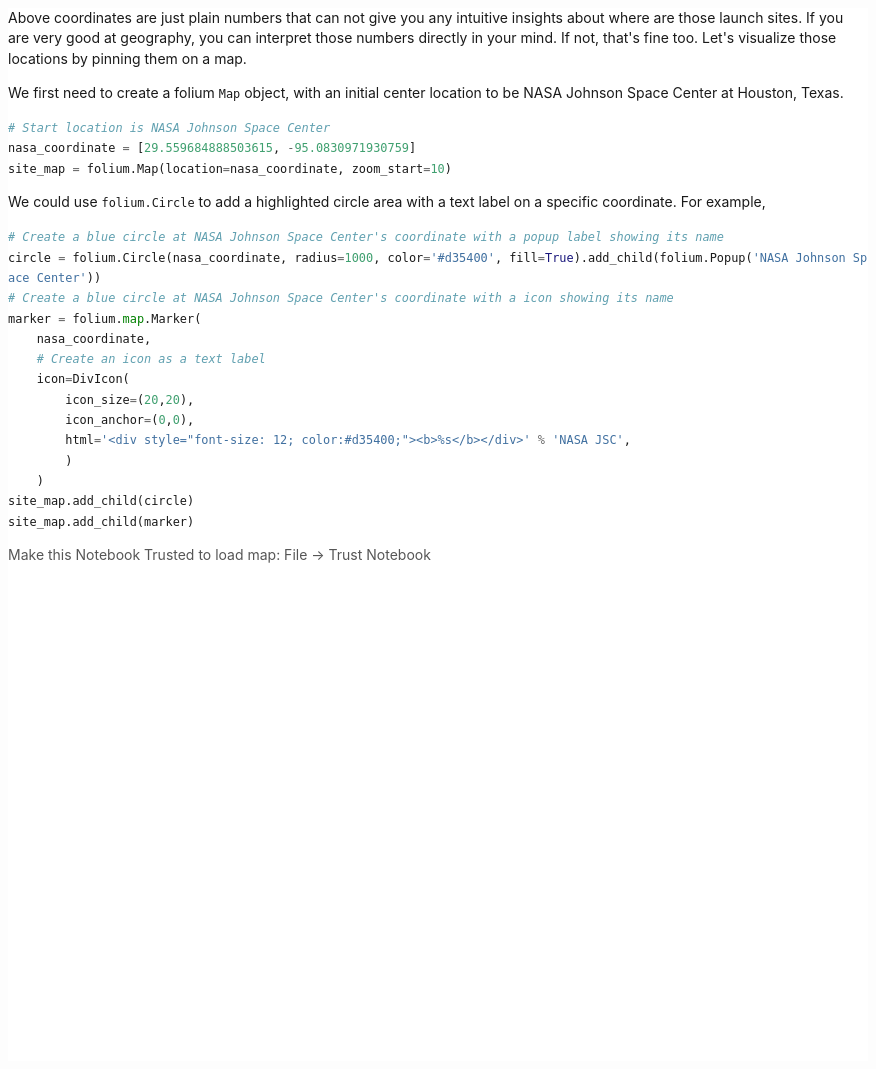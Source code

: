 

Above coordinates are just plain numbers that can not give you any intuitive insights about where are those launch sites. If you are very good at geography, you can interpret those numbers directly in your mind. If not, that's fine too. Let's visualize those locations by pinning them on a map.


We first need to create a folium `Map` object, with an initial center location to be NASA Johnson Space Center at Houston, Texas.



```python
# Start location is NASA Johnson Space Center
nasa_coordinate = [29.559684888503615, -95.0830971930759]
site_map = folium.Map(location=nasa_coordinate, zoom_start=10)
```

We could use `folium.Circle` to add a highlighted circle area with a text label on a specific coordinate. For example,



```python
# Create a blue circle at NASA Johnson Space Center's coordinate with a popup label showing its name
circle = folium.Circle(nasa_coordinate, radius=1000, color='#d35400', fill=True).add_child(folium.Popup('NASA Johnson Space Center'))
# Create a blue circle at NASA Johnson Space Center's coordinate with a icon showing its name
marker = folium.map.Marker(
    nasa_coordinate,
    # Create an icon as a text label
    icon=DivIcon(
        icon_size=(20,20),
        icon_anchor=(0,0),
        html='<div style="font-size: 12; color:#d35400;"><b>%s</b></div>' % 'NASA JSC',
        )
    )
site_map.add_child(circle)
site_map.add_child(marker)
```




<div style="width:100%;"><div style="position:relative;width:100%;height:0;padding-bottom:60%;"><span style="color:#565656">Make this Notebook Trusted to load map: File -> Trust Notebook</span><iframe srcdoc="&lt;!DOCTYPE html&gt;
&lt;head&gt;    
    &lt;meta http-equiv=&quot;content-type&quot; content=&quot;text/html; charset=UTF-8&quot; /&gt;

        &lt;script&gt;
            L_NO_TOUCH = false;
            L_DISABLE_3D = false;
        &lt;/script&gt;

    &lt;style&gt;html, body {width: 100%;height: 100%;margin: 0;padding: 0;}&lt;/style&gt;
    &lt;style&gt;#map {position:absolute;top:0;bottom:0;right:0;left:0;}&lt;/style&gt;
    &lt;script src=&quot;https://cdn.jsdelivr.net/npm/leaflet@1.6.0/dist/leaflet.js&quot;&gt;&lt;/script&gt;
    &lt;script src=&quot;https://code.jquery.com/jquery-1.12.4.min.js&quot;&gt;&lt;/script&gt;
    &lt;script src=&quot;https://maxcdn.bootstrapcdn.com/bootstrap/3.2.0/js/bootstrap.min.js&quot;&gt;&lt;/script&gt;
    &lt;script src=&quot;https://cdnjs.cloudflare.com/ajax/libs/Leaflet.awesome-markers/2.0.2/leaflet.awesome-markers.js&quot;&gt;&lt;/script&gt;
    &lt;link rel=&quot;stylesheet&quot; href=&quot;https://cdn.jsdelivr.net/npm/leaflet@1.6.0/dist/leaflet.css&quot;/&gt;
    &lt;link rel=&quot;stylesheet&quot; href=&quot;https://maxcdn.bootstrapcdn.com/bootstrap/3.2.0/css/bootstrap.min.css&quot;/&gt;
    &lt;link rel=&quot;stylesheet&quot; href=&quot;https://maxcdn.bootstrapcdn.com/bootstrap/3.2.0/css/bootstrap-theme.min.css&quot;/&gt;